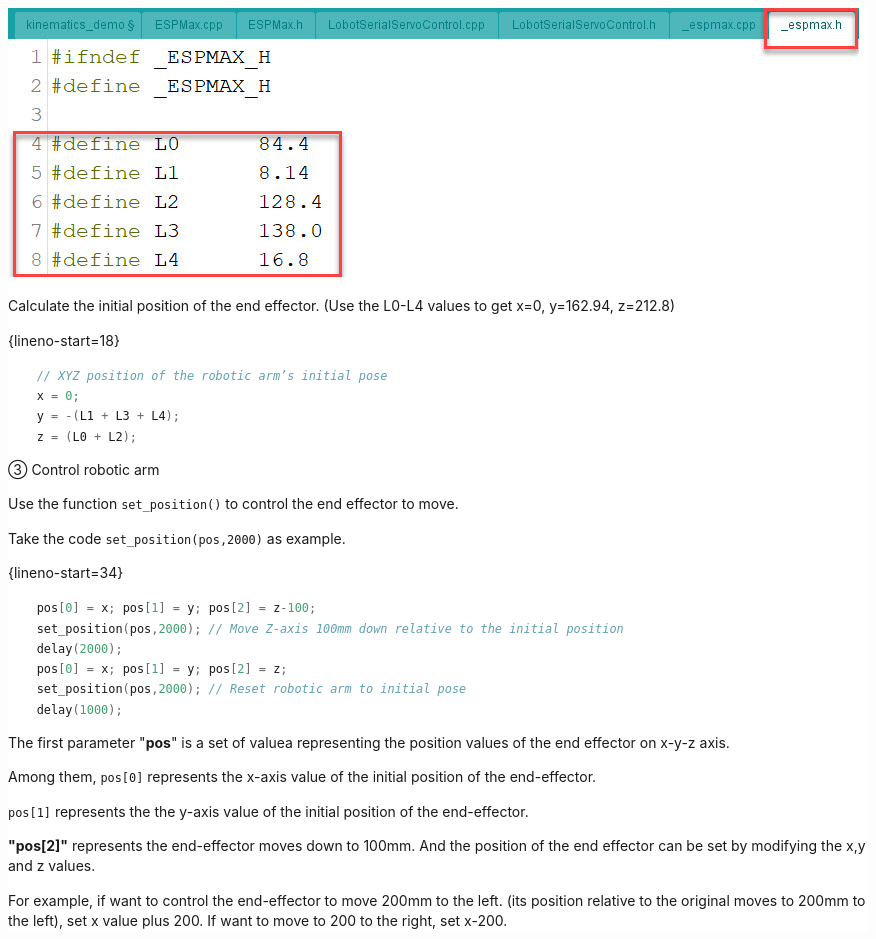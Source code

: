<img src="../_static/media/chapter_6/section_1/01/media/image18.jpeg" class="common_img" />

Calculate the initial position of the end effector. (Use the L0-L4 values to get x=0, y=162.94, z=212.8)

{lineno-start=18}
```C++
    // XYZ position of the robotic arm’s initial pose 
    x = 0;
    y = -(L1 + L3 + L4);
    z = (L0 + L2);
```

③ Control robotic arm

Use the function `set_position()` to control the end effector to move.

Take the code `set_position(pos,2000)` as example.

{lineno-start=34}
```C++
    pos[0] = x; pos[1] = y; pos[2] = z-100;
    set_position(pos,2000); // Move Z-axis 100mm down relative to the initial position 
    delay(2000);
    pos[0] = x; pos[1] = y; pos[2] = z;
    set_position(pos,2000); // Reset robotic arm to initial pose 
    delay(1000);
```

The first parameter "**pos**" is a set of valuea representing the position values of the end effector on x-y-z axis.

Among them, `pos[0]` represents the x-axis value of the initial position of the end-effector.

`pos[1]` represents the the y-axis value of the initial position of the end-effector.

**"pos[2]"** represents the end-effector moves down to 100mm. And the position of the end effector can be set by modifying the x,y and z values.

For example, if want to control the end-effector to move 200mm to the left. (its position relative to the original moves to 200mm to the left), set x value plus 200. If want to move to 200 to the right, set x-200.
